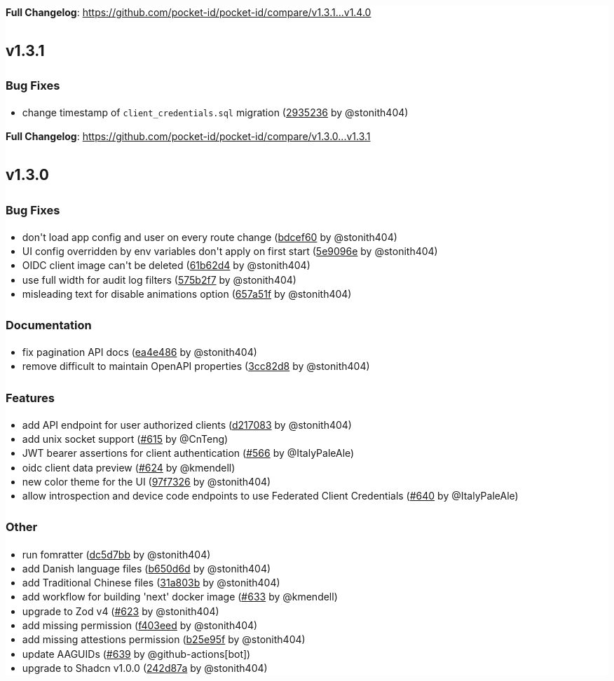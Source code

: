 **Full Changelog**: https://github.com/pocket-id/pocket-id/compare/v1.3.1...v1.4.0

## v1.3.1

### Bug Fixes

- change timestamp of `client_credentials.sql` migration ([2935236](https://github.com/pocket-id/pocket-id/commit/2935236acee9c78c2fe6787ec8b5f53ae0eca047) by @stonith404)

**Full Changelog**: https://github.com/pocket-id/pocket-id/compare/v1.3.0...v1.3.1

## v1.3.0

### Bug Fixes

- don't load app config and user on every route change ([bdcef60](https://github.com/pocket-id/pocket-id/commit/bdcef60cab6a61e1717661e918c42e3650d23fee) by @stonith404)
- UI config overridden by env variables don't apply on first start ([5e9096e](https://github.com/pocket-id/pocket-id/commit/5e9096e328741ba2a0e03835927fe62e6aea2a89) by @stonith404)
- OIDC client image can't be deleted ([61b62d4](https://github.com/pocket-id/pocket-id/commit/61b62d461200c1359a16c92c9c62530362a4785c) by @stonith404)
- use full width for audit log filters ([575b2f7](https://github.com/pocket-id/pocket-id/commit/575b2f71e9f1ff9c4f6fd411b136676c213b7201) by @stonith404)
- misleading text for disable animations option ([657a51f](https://github.com/pocket-id/pocket-id/commit/657a51f7ed8a77e8a937971032091058aacfded6) by @stonith404)

### Documentation

- fix pagination API docs ([ea4e486](https://github.com/pocket-id/pocket-id/commit/ea4e48680c12f433900246240f56b440d9bbea4a) by @stonith404)
- remove difficult to maintain OpenAPI properties ([3cc82d8](https://github.com/pocket-id/pocket-id/commit/3cc82d8522b2e1107a312d9ff89683af99af76fd) by @stonith404)

### Features

- add API endpoint for user authorized clients ([d217083](https://github.com/pocket-id/pocket-id/commit/d217083059120171d5c555b09eefe6ba3c8a8d42) by @stonith404)
- add unix socket support ([#615](https://github.com/pocket-id/pocket-id/pull/615) by @CnTeng)
- JWT bearer assertions for client authentication ([#566](https://github.com/pocket-id/pocket-id/pull/566) by @ItalyPaleAle)
- oidc client data preview ([#624](https://github.com/pocket-id/pocket-id/pull/624) by @kmendell)
- new color theme for the UI ([97f7326](https://github.com/pocket-id/pocket-id/commit/97f7326da40265a954340d519661969530f097a0) by @stonith404)
- allow introspection and device code endpoints to use Federated Client Credentials ([#640](https://github.com/pocket-id/pocket-id/pull/640) by @ItalyPaleAle)

### Other

- run fomratter ([dc5d7bb](https://github.com/pocket-id/pocket-id/commit/dc5d7bb2f3eae4759760c8243562fae0a56be374) by @stonith404)
- add Danish language files ([b650d6d](https://github.com/pocket-id/pocket-id/commit/b650d6d423ce5ee4676bb0c214b1f23cc0913cde) by @stonith404)
- add Traditional Chinese files ([31a803b](https://github.com/pocket-id/pocket-id/commit/31a803b2430ee1926a857f586a698ac54c29f9f6) by @stonith404)
- add workflow for building 'next' docker image ([#633](https://github.com/pocket-id/pocket-id/pull/633) by @kmendell)
- upgrade to Zod v4 ([#623](https://github.com/pocket-id/pocket-id/pull/623) by @stonith404)
- add missing permission ([f403eed](https://github.com/pocket-id/pocket-id/commit/f403eed12cec0ea6f548d9fa79d20727bf06cf64) by @stonith404)
- add missing attestions permission ([b25e95f](https://github.com/pocket-id/pocket-id/commit/b25e95fc4aed239f0d85771c28fe2cbacdc94112) by @stonith404)
- update AAGUIDs ([#639](https://github.com/pocket-id/pocket-id/pull/639) by @github-actions[bot])
- upgrade to Shadcn v1.0.0 ([242d87a](https://github.com/pocket-id/pocket-id/commit/242d87a54bb9e85434e58349b029bbe5d10d9deb) by @stonith404)